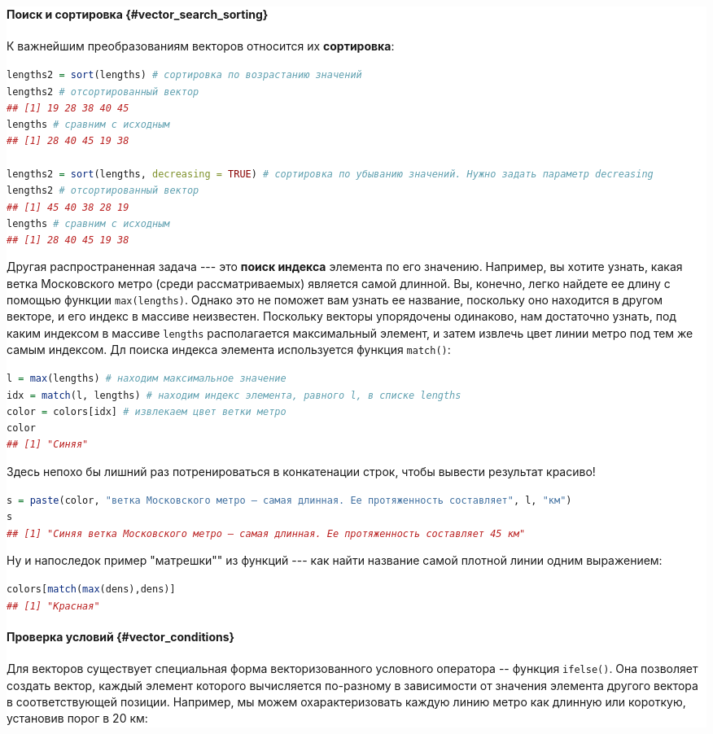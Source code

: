 #### Поиск и сортировка {#vector_search_sorting}

К важнейшим преобразованиям векторов относится их __сортировка__:

```r
lengths2 = sort(lengths) # сортировка по возрастанию значений
lengths2 # отсортированный вектор
## [1] 19 28 38 40 45
lengths # сравним с исходным
## [1] 28 40 45 19 38

lengths2 = sort(lengths, decreasing = TRUE) # сортировка по убыванию значений. Нужно задать параметр decreasing
lengths2 # отсортированный вектор
## [1] 45 40 38 28 19
lengths # сравним с исходным
## [1] 28 40 45 19 38
```

Другая распространенная задача --- это __поиск индекса__ элемента по его значению. Например, вы хотите узнать, какая ветка Московского метро (среди рассматриваемых) является самой длинной. Вы, конечно, легко найдете ее длину с помощью функции `max(lengths)`. Однако это не поможет вам узнать ее название, поскольку оно находится в другом векторе, и его индекс в массиве неизвестен. Поскольку векторы упорядочены одинаково, нам достаточно узнать, под каким индексом в массиве `lengths` располагается максимальный элемент, и затем извлечь цвет линии метро под тем же самым индексом. Дл поиска индекса элемента используется функция `match()`:

```r
l = max(lengths) # находим максимальное значение
idx = match(l, lengths) # находим индекс элемента, равного l, в списке lengths
color = colors[idx] # извлекаем цвет ветки метро
color
## [1] "Синяя"
```

Здесь непохо бы лишний раз потренироваться в конкатенации строк, чтобы вывести результат красиво!

```r
s = paste(color, "ветка Московского метро — самая длинная. Ее протяженность составляет", l, "км")
s
## [1] "Синяя ветка Московского метро — самая длинная. Ее протяженность составляет 45 км"
```

Ну и напоследок пример "матрешки"" из функций --- как найти название самой плотной линии одним выражением:

```r
colors[match(max(dens),dens)]
## [1] "Красная"
```

#### Проверка условий {#vector_conditions}

Для векторов существует специальная форма векторизованного условного оператора -- функция `ifelse()`. Она позволяет создать вектор, каждый элемент которого вычисляется по-разному в зависимости от значения элемента другого вектора в соответствующей позиции. Например, мы можем охарактеризовать каждую линию метро как длинную или короткую, установив порог в 20 км:
